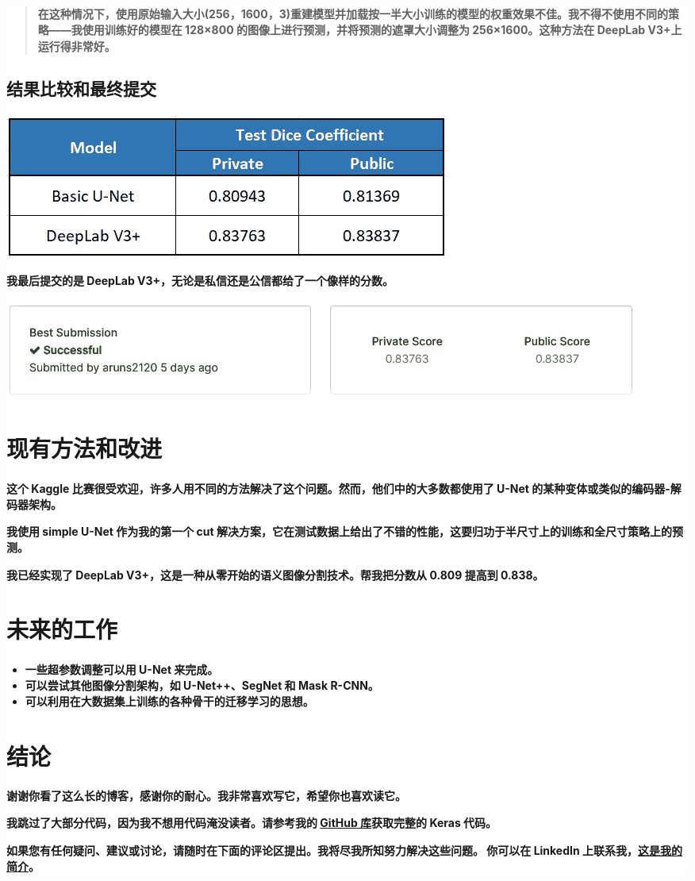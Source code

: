 
> **在这种情况下，使用原始输入大小(256，1600，3)重建模型并加载按一半大小训练的模型的权重效果不佳。我不得不使用不同的策略——我使用训练好的模型在 128×800 的图像上进行预测，并将预测的遮罩大小调整为 256×1600。这种方法在 DeepLab V3+上运行得非常好。**

## **结果比较和最终提交**

**![](img/da1f7e2db1cabb340f829f2b849843f2.png)**

**我最后提交的是 DeepLab V3+，无论是私信还是公信都给了一个像样的分数。**

**![](img/d2578ab89a1bc2132c569ad5494e2ea8.png)**

# **现有方法和改进**

**这个 Kaggle 比赛很受欢迎，许多人用不同的方法解决了这个问题。然而，他们中的大多数都使用了 U-Net 的某种变体或类似的编码器-解码器架构。**

**我使用 simple U-Net 作为我的第一个 cut 解决方案，它在测试数据上给出了不错的性能，这要归功于半尺寸上的训练和全尺寸策略上的预测。**

**我已经实现了 DeepLab V3+，这是一种从零开始的语义图像分割技术。帮我把分数从 0.809 提高到 0.838。**

# **未来的工作**

*   **一些超参数调整可以用 U-Net 来完成。**
*   **可以尝试其他图像分割架构，如 U-Net++、SegNet 和 Mask R-CNN。**
*   **可以利用在大数据集上训练的各种骨干的迁移学习的思想。**

# ****结论****

**谢谢你看了这么长的博客，感谢你的耐心。我非常喜欢写它，希望你也喜欢读它。**

**我跳过了大部分代码，因为我不想用代码淹没读者。请参考我的 [GitHub 库](https://github.com/aruns2120/Semantic-Segmentation-Severstal)获取完整的 Keras 代码。**

**如果您有任何疑问、建议或讨论，请随时在下面的评论区提出。我将尽我所知努力解决这些问题。
你可以在 LinkedIn 上联系我，[这是我的简介](https://www.linkedin.com/in/arunsingh314)。**

